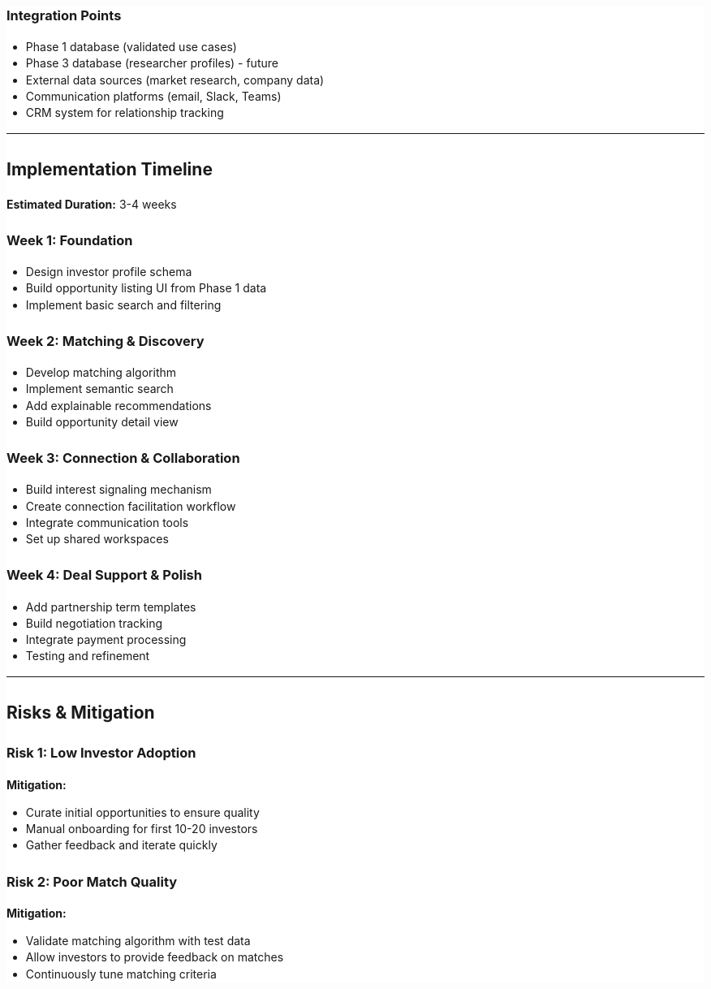 ### Integration Points
- Phase 1 database (validated use cases)
- Phase 3 database (researcher profiles) - future
- External data sources (market research, company data)
- Communication platforms (email, Slack, Teams)
- CRM system for relationship tracking

---

## Implementation Timeline

**Estimated Duration:** 3-4 weeks

### Week 1: Foundation
- Design investor profile schema
- Build opportunity listing UI from Phase 1 data
- Implement basic search and filtering

### Week 2: Matching & Discovery
- Develop matching algorithm
- Implement semantic search
- Add explainable recommendations
- Build opportunity detail view

### Week 3: Connection & Collaboration
- Build interest signaling mechanism
- Create connection facilitation workflow
- Integrate communication tools
- Set up shared workspaces

### Week 4: Deal Support & Polish
- Add partnership term templates
- Build negotiation tracking
- Integrate payment processing
- Testing and refinement

---

## Risks & Mitigation

### Risk 1: Low Investor Adoption
**Mitigation:**
- Curate initial opportunities to ensure quality
- Manual onboarding for first 10-20 investors
- Gather feedback and iterate quickly

### Risk 2: Poor Match Quality
**Mitigation:**
- Validate matching algorithm with test data
- Allow investors to provide feedback on matches
- Continuously tune matching criteria
